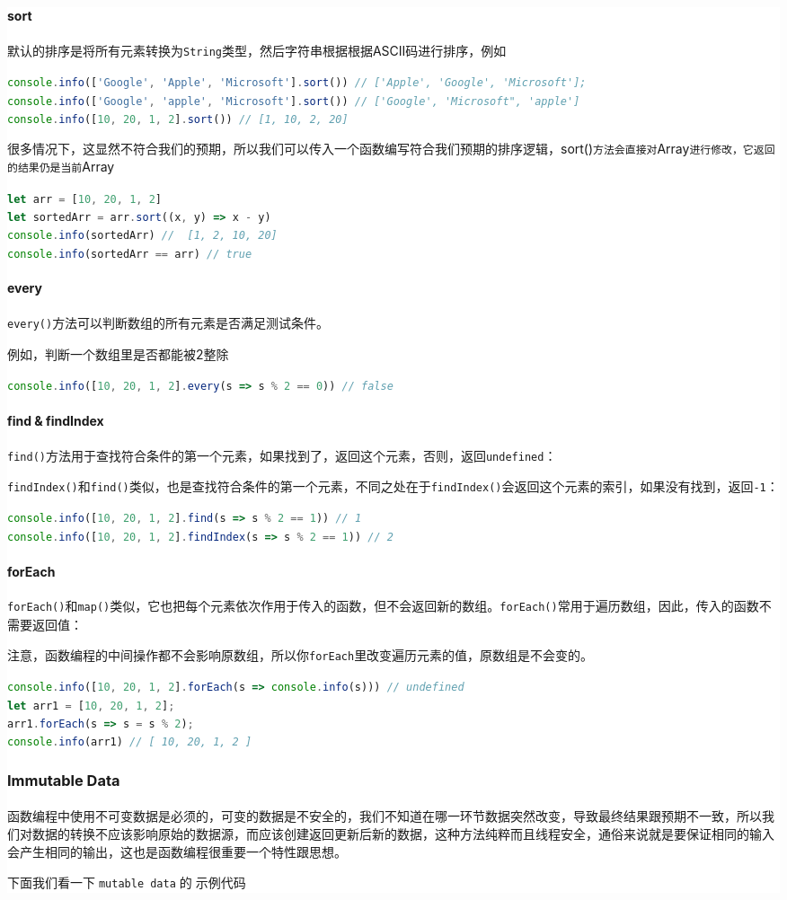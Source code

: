 #### sort

默认的排序是将所有元素转换为`String`类型，然后字符串根据根据ASCII码进行排序，例如

```js
console.info(['Google', 'Apple', 'Microsoft'].sort()) // ['Apple', 'Google', 'Microsoft'];
console.info(['Google', 'apple', 'Microsoft'].sort()) // ['Google', 'Microsoft", 'apple']
console.info([10, 20, 1, 2].sort()) // [1, 10, 2, 20]
```

很多情况下，这显然不符合我们的预期，所以我们可以传入一个函数编写符合我们预期的排序逻辑，sort()`方法会直接对`Array`进行修改，它返回的结果仍是当前`Array

```js
let arr = [10, 20, 1, 2]
let sortedArr = arr.sort((x, y) => x - y)
console.info(sortedArr) //  [1, 2, 10, 20]
console.info(sortedArr == arr) // true
```

#### every

`every()`方法可以判断数组的所有元素是否满足测试条件。

例如，判断一个数组里是否都能被2整除

```js
console.info([10, 20, 1, 2].every(s => s % 2 == 0)) // false
```

#### find & findIndex

`find()`方法用于查找符合条件的第一个元素，如果找到了，返回这个元素，否则，返回`undefined`：

`findIndex()`和`find()`类似，也是查找符合条件的第一个元素，不同之处在于`findIndex()`会返回这个元素的索引，如果没有找到，返回`-1`：

```js
console.info([10, 20, 1, 2].find(s => s % 2 == 1)) // 1
console.info([10, 20, 1, 2].findIndex(s => s % 2 == 1)) // 2
```

#### forEach

`forEach()`和`map()`类似，它也把每个元素依次作用于传入的函数，但不会返回新的数组。`forEach()`常用于遍历数组，因此，传入的函数不需要返回值：

注意，函数编程的中间操作都不会影响原数组，所以你`forEach`里改变遍历元素的值，原数组是不会变的。

```js
console.info([10, 20, 1, 2].forEach(s => console.info(s))) // undefined
let arr1 = [10, 20, 1, 2];
arr1.forEach(s => s = s % 2);
console.info(arr1) // [ 10, 20, 1, 2 ]
```

### Immutable Data

函数编程中使用不可变数据是必须的，可变的数据是不安全的，我们不知道在哪一环节数据突然改变，导致最终结果跟预期不一致，所以我们对数据的转换不应该影响原始的数据源，而应该创建返回更新后新的数据，这种方法纯粹而且线程安全，通俗来说就是要保证相同的输入会产生相同的输出，这也是函数编程很重要一个特性跟思想。

下面我们看一下 `mutable data` 的 示例代码

